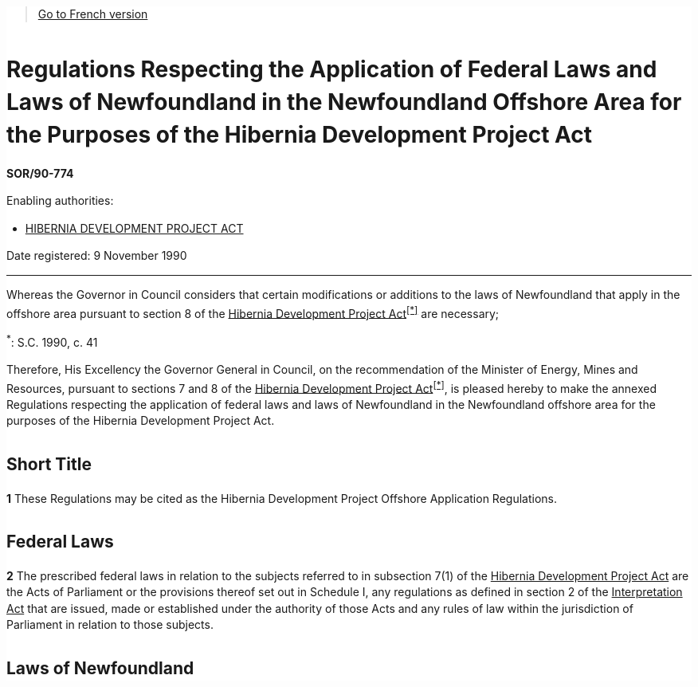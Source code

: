 > [Go to French version](/fr/Règlements/Décrets,%20ordonnances%20et%20règlements%20statutaires/90/774.md)

# Regulations Respecting the Application of Federal Laws and Laws of Newfoundland in the Newfoundland Offshore Area for the Purposes of the Hibernia Development Project Act

**SOR/90-774**

Enabling authorities: 
- [HIBERNIA DEVELOPMENT PROJECT ACT](/en/Acts/Statutes%20of%20Canada/1990/c.%2041.md)

Date registered: 9 November 1990

----------

Whereas the Governor in Council considers that certain modifications or additions to the laws of Newfoundland that apply in the offshore area pursuant to section 8 of the [Hibernia Development Project Act](/en/Acts/Statutes%20of%20Canada/1990/c.%2041.md)<sup><a href='#fn_SOR-90-774_e_hq_5211'>[*]</a></sup> are necessary;

<a name='fn_SOR-90-774_e_hq_5211'><sup>*</sup></a>: S.C. 1990, c. 41<br />

Therefore, His Excellency the Governor General in Council, on the recommendation of the Minister of Energy, Mines and Resources, pursuant to sections 7 and 8 of the [Hibernia Development Project Act](/en/Acts/Statutes%20of%20Canada/1990/c.%2041.md)<sup><a href='#fn_SOR-90-774_e_hq_5211'>[*]</a></sup>, is pleased hereby to make the annexed Regulations respecting the application of federal laws and laws of Newfoundland in the Newfoundland offshore area for the purposes of the Hibernia Development Project Act.




## Short Title


**1** These Regulations may be cited as the Hibernia Development Project Offshore Application Regulations.




## Federal Laws


**2** The prescribed federal laws in relation to the subjects referred to in subsection 7(1) of the [Hibernia Development Project Act](/en/Acts/Statutes%20of%20Canada/1990/c.%2041.md) are the Acts of Parliament or the provisions thereof set out in Schedule I, any regulations as defined in section 2 of the [Interpretation Act](/en/Acts/Revised%20Statutes%20of%20Canada/I/I-21.md) that are issued, made or established under the authority of those Acts and any rules of law within the jurisdiction of Parliament in relation to those subjects.




## Laws of Newfoundland
